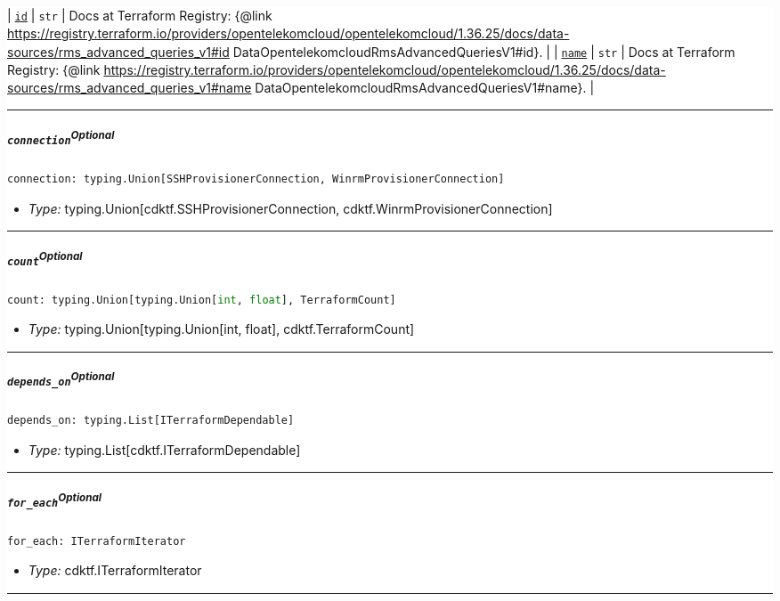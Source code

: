 | <code><a href="#@cdktf/provider-opentelekomcloud.dataOpentelekomcloudRmsAdvancedQueriesV1.DataOpentelekomcloudRmsAdvancedQueriesV1Config.property.id">id</a></code> | <code>str</code> | Docs at Terraform Registry: {@link https://registry.terraform.io/providers/opentelekomcloud/opentelekomcloud/1.36.25/docs/data-sources/rms_advanced_queries_v1#id DataOpentelekomcloudRmsAdvancedQueriesV1#id}. |
| <code><a href="#@cdktf/provider-opentelekomcloud.dataOpentelekomcloudRmsAdvancedQueriesV1.DataOpentelekomcloudRmsAdvancedQueriesV1Config.property.name">name</a></code> | <code>str</code> | Docs at Terraform Registry: {@link https://registry.terraform.io/providers/opentelekomcloud/opentelekomcloud/1.36.25/docs/data-sources/rms_advanced_queries_v1#name DataOpentelekomcloudRmsAdvancedQueriesV1#name}. |

---

##### `connection`<sup>Optional</sup> <a name="connection" id="@cdktf/provider-opentelekomcloud.dataOpentelekomcloudRmsAdvancedQueriesV1.DataOpentelekomcloudRmsAdvancedQueriesV1Config.property.connection"></a>

```python
connection: typing.Union[SSHProvisionerConnection, WinrmProvisionerConnection]
```

- *Type:* typing.Union[cdktf.SSHProvisionerConnection, cdktf.WinrmProvisionerConnection]

---

##### `count`<sup>Optional</sup> <a name="count" id="@cdktf/provider-opentelekomcloud.dataOpentelekomcloudRmsAdvancedQueriesV1.DataOpentelekomcloudRmsAdvancedQueriesV1Config.property.count"></a>

```python
count: typing.Union[typing.Union[int, float], TerraformCount]
```

- *Type:* typing.Union[typing.Union[int, float], cdktf.TerraformCount]

---

##### `depends_on`<sup>Optional</sup> <a name="depends_on" id="@cdktf/provider-opentelekomcloud.dataOpentelekomcloudRmsAdvancedQueriesV1.DataOpentelekomcloudRmsAdvancedQueriesV1Config.property.dependsOn"></a>

```python
depends_on: typing.List[ITerraformDependable]
```

- *Type:* typing.List[cdktf.ITerraformDependable]

---

##### `for_each`<sup>Optional</sup> <a name="for_each" id="@cdktf/provider-opentelekomcloud.dataOpentelekomcloudRmsAdvancedQueriesV1.DataOpentelekomcloudRmsAdvancedQueriesV1Config.property.forEach"></a>

```python
for_each: ITerraformIterator
```

- *Type:* cdktf.ITerraformIterator

---
